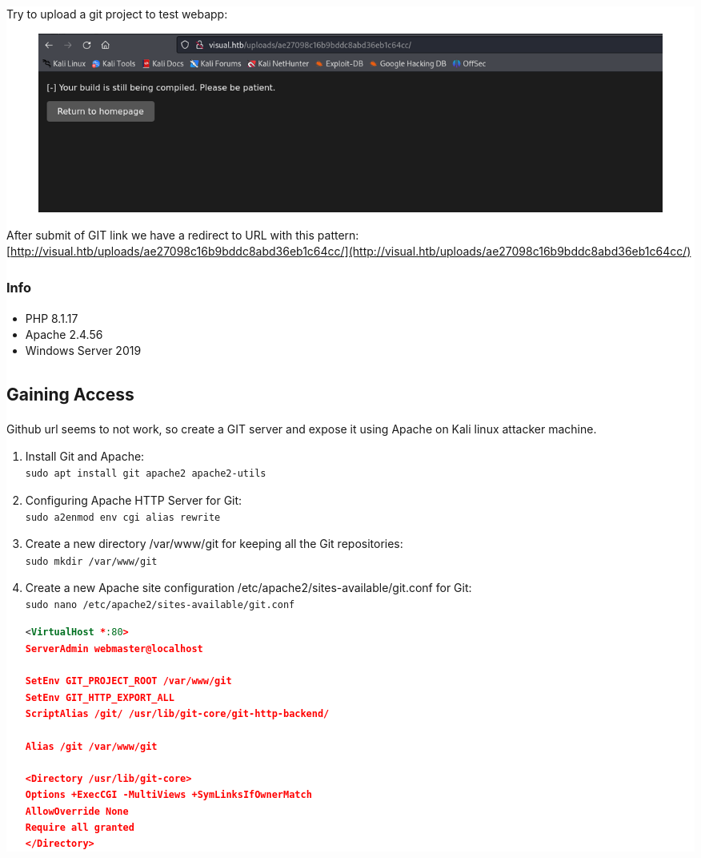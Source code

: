 Try to upload a git project to test webapp:

<figure><img src="../../.gitbook/assets/image (255).png" alt=""><figcaption></figcaption></figure>

After submit of GIT link we have a redirect to URL with this pattern:  [http://visual.htb/uploads/ae27098c16b9bddc8abd36eb1c64cc/](http://visual.htb/uploads/ae27098c16b9bddc8abd36eb1c64cc/)

### Info

* PHP 8.1.17
* Apache 2.4.56
* Windows Server 2019

## Gaining Access

Github url seems to not work, so create a GIT server and expose it using Apache on Kali linux attacker machine.

1. Install Git and Apache:\
   `sudo apt install git apache2 apache2-utils`
2. Configuring Apache HTTP Server for Git:\
   `sudo a2enmod env cgi alias rewrite`
3. Create a new directory /var/www/git for keeping all the Git repositories:\
   `sudo mkdir /var/www/git`
4.  Create a new Apache site configuration /etc/apache2/sites-available/git.conf for Git:\
    `sudo nano /etc/apache2/sites-available/git.conf`

    ```xml
    <VirtualHost *:80>
    ServerAdmin webmaster@localhost

    SetEnv GIT_PROJECT_ROOT /var/www/git
    SetEnv GIT_HTTP_EXPORT_ALL
    ScriptAlias /git/ /usr/lib/git-core/git-http-backend/

    Alias /git /var/www/git

    <Directory /usr/lib/git-core>
    Options +ExecCGI -MultiViews +SymLinksIfOwnerMatch
    AllowOverride None
    Require all granted
    </Directory>

